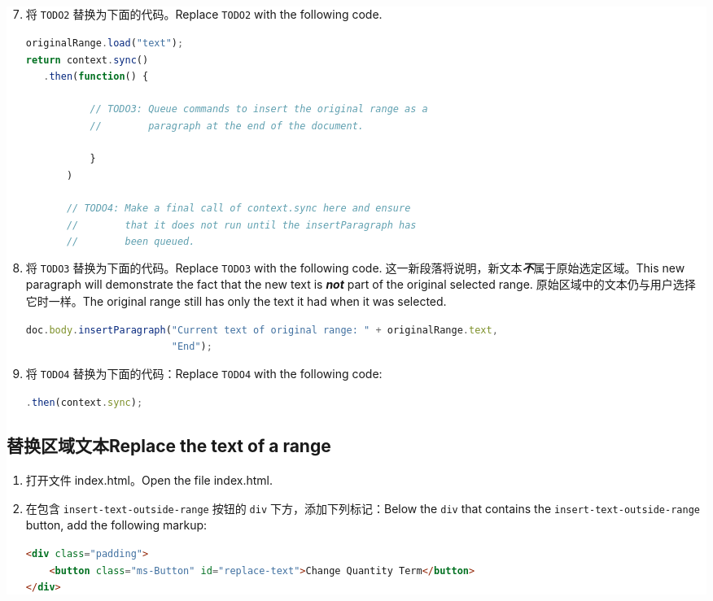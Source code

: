 7. <span data-ttu-id="ef3b4-161">将 `TODO2` 替换为下面的代码。</span><span class="sxs-lookup"><span data-stu-id="ef3b4-161">Replace `TODO2` with the following code.</span></span> 
 
     ```js
    originalRange.load("text");
    return context.sync()
        .then(function() {

                // TODO3: Queue commands to insert the original range as a
                //        paragraph at the end of the document.
    
                }
            )

            // TODO4: Make a final call of context.sync here and ensure
            //        that it does not run until the insertParagraph has 
            //        been queued.
    ``` 

8. <span data-ttu-id="ef3b4-162">将 `TODO3` 替换为下面的代码。</span><span class="sxs-lookup"><span data-stu-id="ef3b4-162">Replace `TODO3` with the following code.</span></span> <span data-ttu-id="ef3b4-163">这一新段落将说明，新文本***不***属于原始选定区域。</span><span class="sxs-lookup"><span data-stu-id="ef3b4-163">This new paragraph will demonstrate the fact that the new text is ***not*** part of the original selected range.</span></span> <span data-ttu-id="ef3b4-164">原始区域中的文本仍与用户选择它时一样。</span><span class="sxs-lookup"><span data-stu-id="ef3b4-164">The original range still has only the text it had when it was selected.</span></span>
 
    ```js
    doc.body.insertParagraph("Current text of original range: " + originalRange.text,
                             "End");
    ``` 

9. <span data-ttu-id="ef3b4-165">将 `TODO4` 替换为下面的代码：</span><span class="sxs-lookup"><span data-stu-id="ef3b4-165">Replace `TODO4` with the following code:</span></span>

    ```js
    .then(context.sync);
    ```


## <a name="replace-the-text-of-a-range"></a><span data-ttu-id="ef3b4-166">替换区域文本</span><span class="sxs-lookup"><span data-stu-id="ef3b4-166">Replace the text of a range</span></span>

1. <span data-ttu-id="ef3b4-167">打开文件 index.html。</span><span class="sxs-lookup"><span data-stu-id="ef3b4-167">Open the file index.html.</span></span>
2. <span data-ttu-id="ef3b4-168">在包含 `insert-text-outside-range` 按钮的 `div` 下方，添加下列标记：</span><span class="sxs-lookup"><span data-stu-id="ef3b4-168">Below the `div` that contains the `insert-text-outside-range` button, add the following markup:</span></span>

    ```html
    <div class="padding">            
        <button class="ms-Button" id="replace-text">Change Quantity Term</button>            
    </div>
    ```
